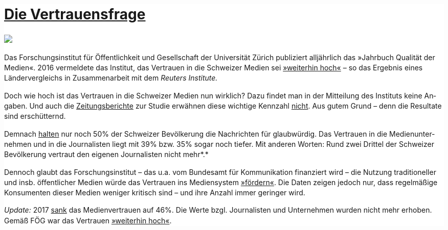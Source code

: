# [Die Vertrauensfrage](https://swprs.org/2017/03/01/schweizer-medien-vertrauen/)

<div class="featured-media">

[![](https://swprs.files.wordpress.com/2017/03/foeg-jahrbuch_logo.png?w=500)](https://swprs.org/2017/03/01/schweizer-medien-vertrauen/ "Die Vertrauensfrage")

</div>

<div class="post-content clear">

<div lang="de" style="-webkit-hyphens:auto;-moz-hyphens:auto;-ms-hyphens:auto;hyphens:auto;font-variant:none;">

Das Forschungs­institut für Öf­fent­lich­­keit und Gesell­schaft der
Uni­ver­sität Zürich publi­ziert all­jähr­lich das »Jahr­buch Qualität
der Medien«. 2016 ver­mel­dete das In­sti­tut, das Ver­trau­en in die
Schwei­zer Me­dien sei [»weiter­hin
hoch«](http://www.foeg.uzh.ch/dam/jcr:7234c6d3-1f09-4d36-b6ab-f14e659d046e/Medienmitteilung_JB_2016_dt.pdf)
– so das Er­geb­nis eines Länder­ver­gleichs in Zu­sam­men­ar­beit mit
dem *_Reu­ters Insti­tute._*

Doch wie hoch ist das Vertrauen in die Schweizer Medien nun wirklich?
Dazu findet man in der Mit­tei­lung des Instituts keine An­ga­ben. Und
auch die
[Zei­tungs­be­richte](http://www.tagesanzeiger.ch/schweiz/standard/Diese-Menschen-sind-anfaellig-fuer-Populisten/story/23804017)
zur Studie er­wäh­nen diese wich­tige Kenn­zahl
[nicht](http://www.nzz.ch/schweiz/analyse-zum-medienvertrauen-oeffentliche-medien-staerken-auch-die-privaten-ld.128965).
Aus gutem Grund – denn die Resultate sind er­schüt­ternd.

Demnach
[halten](http://media.digitalnewsreport.org/wp-content/uploads/2018/11/Digital-News-Report-2016.pdf#page=60)
nur noch 50% der Schwei­zer Be­völ­ke­rung die Nach­rich­ten für
glaub­würdig. Das Ver­trauen in die Medien­unter­nehmen und in die
Jour­na­listen liegt mit 39% bzw. 35% sogar noch tiefer. Mit anderen
Worten: Rund zwei Drittel der Schweizer Be­völ­ke­rung ver­traut den
ei­ge­nen Jour­na­listen nicht mehr*.*

Dennoch glaubt das For­schungs­in­sti­tut – das u.a. vom Bundes­amt für
Kom­mu­ni­ka­tion finanziert wird – die Nutzung tra­di­tio­neller und
ins­b. öffent­licher Medien würde das Ver­trauen ins Medien­system
[»för­dern«](http://www.foeg.uzh.ch/dam/jcr:7234c6d3-1f09-4d36-b6ab-f14e659d046e/Medienmitteilung_JB_2016_dt.pdf).
Die Da­ten zei­gen je­doch nur, dass regel­mäßige Kon­su­menten die­ser
Me­dien we­ni­ger kri­tisch sind – und ihre An­zahl immer ge­ringer
wird.

*Update:* 2017
[sank](http://www.digitalnewsreport.org/survey/2017/switzerland-2017/)
das Medienvertrauen auf 46%. Die Werte bzgl. Journalisten und
Unter­neh­men wurden nicht mehr erhoben. Gemäß FÖG war das Vertrauen
[»weiterhin
hoch«](http://www.foeg.uzh.ch/dam/jcr:0d0e5a10-27be-4e97-b264-b2cf7de96bbd/Broschur_Jahrbuch_foeg_deutsch_2017_ohne_Sperrvermerk.pdf).
